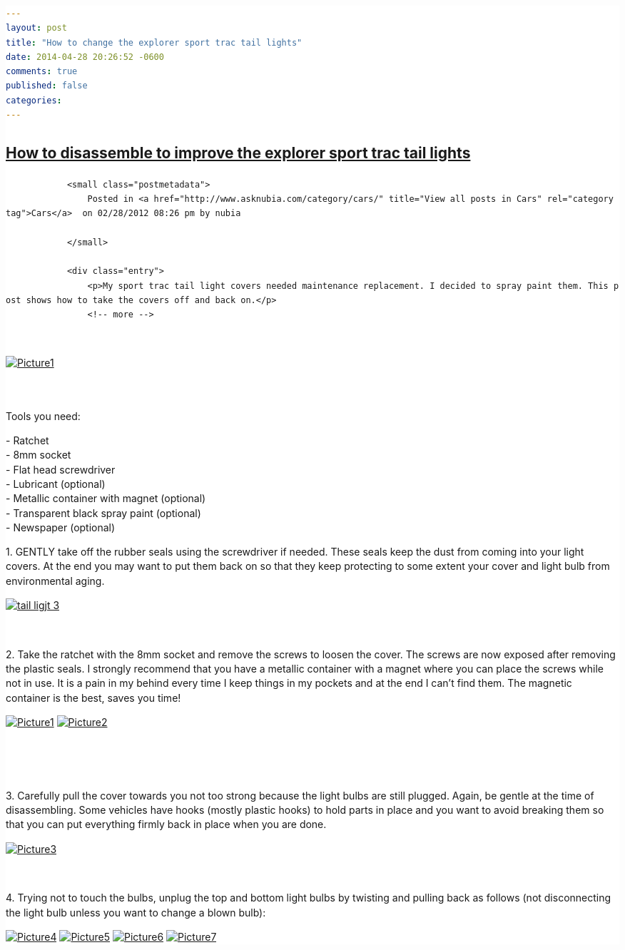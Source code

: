 ```yaml
---
layout: post
title: "How to change the explorer sport trac tail lights"
date: 2014-04-28 20:26:52 -0600
comments: true
published: false
categories: 
---
```


<div class="post" id="post-12">
				<h2><a href="http://www.asknubia.com/how-to-change-the-explorer-sport-trac-tail-lights/" rel="bookmark" title="Permanent Link to How to disassemble to improve the explorer sport trac tail lights">How to disassemble to improve the explorer sport trac tail lights</a></h2>

				<small class="postmetadata">
					Posted in <a href="http://www.asknubia.com/category/cars/" title="View all posts in Cars" rel="category tag">Cars</a>  on 02/28/2012 08:26 pm by nubia 
					  
				</small>

				<div class="entry">
					<p>My sport trac tail light covers needed maintenance replacement. I decided to spray paint them. This post shows how to take the covers off and back on.</p>
					<!-- more -->
<p>&nbsp;</p>
<p><a href="http://www.asknubia.com/how-to-change-the-explorer-sport-trac-tail-lights/picture1/"  rel="attachment wp-att-14"><img class="alignnone size-medium wp-image-14" alt="Picture1" src="http://www.asknubia.com/wp-content/uploads/2013/03/Picture1-225x300.jpg" width="225" height="300" /></a></p>
<p>&nbsp;<br />
<span id="more-12"></span><br />
Tools you need:</p>
<p>- Ratchet<br />
- 8mm socket<br />
- Flat head screwdriver<br />
- Lubricant (optional)<br />
- Metallic container with magnet (optional)<br />
- Transparent black spray paint (optional)<br />
- Newspaper (optional)</p>
<p>1. GENTLY take off the rubber seals using the screwdriver if needed. These seals keep the dust from coming into your light covers. At the end you may want to put them back on so that they keep protecting to some extent your cover and light bulb from environmental aging.</p>
<p><a href="http://www.asknubia.com/how-to-change-the-explorer-sport-trac-tail-lights/tail-ligjt-3/"  rel="attachment wp-att-16"><img class="alignnone size-medium wp-image-16" alt="tail ligjt 3" src="http://www.asknubia.com/wp-content/uploads/2013/03/tail-ligjt-3-300x158.jpg" width="300" height="158" /></a></p>
<p>&nbsp;</p>
<p>2. Take the ratchet with the 8mm socket and remove the screws to loosen the cover. The screws are now exposed after removing the plastic seals. I strongly recommend that you have a metallic container with a magnet where you can place the screws while not in use. It is a pain in my behind every time I keep things in my pockets and at the end I can’t find them. The magnetic container is the best, saves you time!</p>
<p><a href="http://www.asknubia.com/how-to-change-the-explorer-sport-trac-tail-lights/picture1-2/"  rel="attachment wp-att-32"><img class="alignnone size-medium wp-image-32" alt="Picture1" src="http://www.asknubia.com/wp-content/uploads/2013/08/Picture1-225x300.jpg" width="225" height="300" /></a> <a href="http://www.asknubia.com/how-to-change-the-explorer-sport-trac-tail-lights/picture2-2/"  rel="attachment wp-att-33"><img class="alignnone size-medium wp-image-33" alt="Picture2" src="http://www.asknubia.com/wp-content/uploads/2013/08/Picture2-300x225.jpg" width="300" height="225" /></a></p>
<p>&nbsp;</p>
<p>&nbsp;</p>
<p>3. Carefully pull the cover towards you not too strong because the light bulbs are still plugged. Again, be gentle at the time of disassembling. Some vehicles have hooks (mostly plastic hooks) to hold parts in place and you want to avoid breaking them so that you can put everything firmly back in place when you are done.</p>
<p><a href="http://www.asknubia.com/how-to-change-the-explorer-sport-trac-tail-lights/picture3/"  rel="attachment wp-att-34"><img class="alignnone size-medium wp-image-34" alt="Picture3" src="http://www.asknubia.com/wp-content/uploads/2013/08/Picture3-225x300.jpg" width="225" height="300" /></a></p>
<p>&nbsp;</p>
<p>4. Trying not to touch the bulbs, unplug the top and bottom light bulbs by twisting and pulling back as follows (not disconnecting the light bulb unless you want to change a blown bulb):</p>
<p><a href="http://www.asknubia.com/how-to-change-the-explorer-sport-trac-tail-lights/picture4/"  rel="attachment wp-att-35"><img class="alignnone size-medium wp-image-35" alt="Picture4" src="http://www.asknubia.com/wp-content/uploads/2013/08/Picture4.jpg" width="216" height="281" /></a> <a href="http://www.asknubia.com/how-to-change-the-explorer-sport-trac-tail-lights/picture5/"  rel="attachment wp-att-36"><img class="alignnone size-medium wp-image-36" alt="Picture5" src="http://www.asknubia.com/wp-content/uploads/2013/08/Picture5.jpg" width="208" height="264" /></a> <a href="http://www.asknubia.com/how-to-change-the-explorer-sport-trac-tail-lights/picture6/"  rel="attachment wp-att-37"><img class="alignnone size-medium wp-image-37" alt="Picture6" src="http://www.asknubia.com/wp-content/uploads/2013/08/Picture6.jpg" width="219" height="274" /></a> <a href="http://www.asknubia.com/how-to-change-the-explorer-sport-trac-tail-lights/picture7/"  rel="attachment wp-att-38"><img class="alignnone size-medium wp-image-38" alt="Picture7" src="http://www.asknubia.com/wp-content/uploads/2013/08/Picture7-225x300.jpg" width="225" height="300" /></a></p>